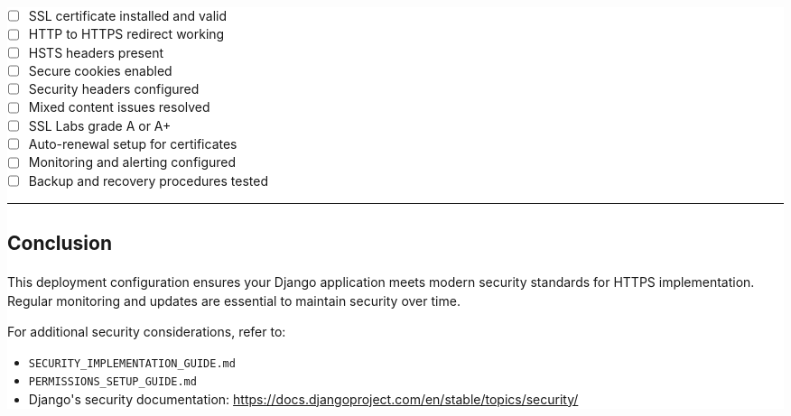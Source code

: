- [ ] SSL certificate installed and valid
- [ ] HTTP to HTTPS redirect working
- [ ] HSTS headers present
- [ ] Secure cookies enabled
- [ ] Security headers configured
- [ ] Mixed content issues resolved
- [ ] SSL Labs grade A or A+
- [ ] Auto-renewal setup for certificates
- [ ] Monitoring and alerting configured
- [ ] Backup and recovery procedures tested

---

## Conclusion

This deployment configuration ensures your Django application meets modern security standards for HTTPS implementation. Regular monitoring and updates are essential to maintain security over time.

For additional security considerations, refer to:

- `SECURITY_IMPLEMENTATION_GUIDE.md`
- `PERMISSIONS_SETUP_GUIDE.md`
- Django's security documentation: https://docs.djangoproject.com/en/stable/topics/security/
